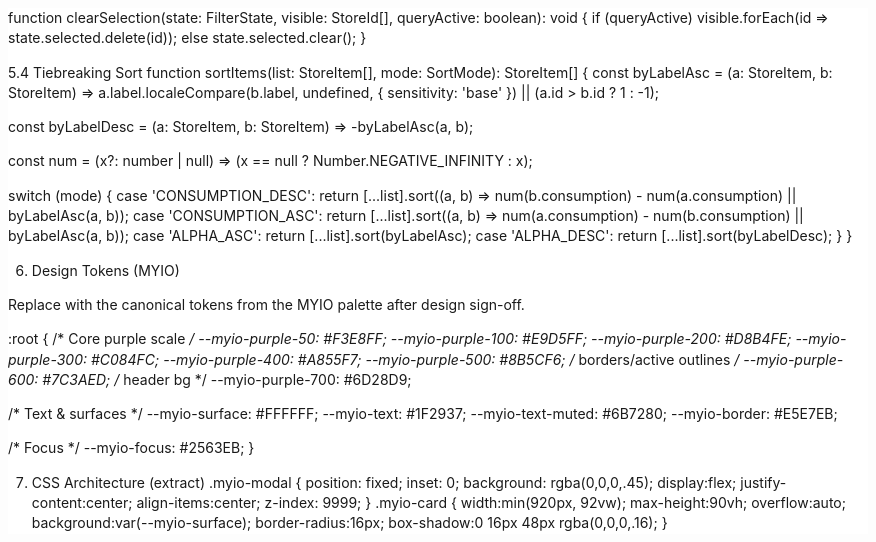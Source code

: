 function clearSelection(state: FilterState, visible: StoreId[], queryActive: boolean): void {
  if (queryActive) visible.forEach(id => state.selected.delete(id));
  else state.selected.clear();
}

5.4 Tiebreaking Sort
function sortItems(list: StoreItem[], mode: SortMode): StoreItem[] {
  const byLabelAsc = (a: StoreItem, b: StoreItem) =>
    a.label.localeCompare(b.label, undefined, { sensitivity: 'base' }) || (a.id > b.id ? 1 : -1);

  const byLabelDesc = (a: StoreItem, b: StoreItem) => -byLabelAsc(a, b);

  const num = (x?: number | null) => (x == null ? Number.NEGATIVE_INFINITY : x);

  switch (mode) {
    case 'CONSUMPTION_DESC':
      return [...list].sort((a, b) => num(b.consumption) - num(a.consumption) || byLabelAsc(a, b));
    case 'CONSUMPTION_ASC':
      return [...list].sort((a, b) => num(a.consumption) - num(b.consumption) || byLabelAsc(a, b));
    case 'ALPHA_ASC':
      return [...list].sort(byLabelAsc);
    case 'ALPHA_DESC':
      return [...list].sort(byLabelDesc);
  }
}

6. Design Tokens (MYIO)

Replace with the canonical tokens from the MYIO palette after design sign-off.

:root {
  /* Core purple scale */
  --myio-purple-50:  #F3E8FF;
  --myio-purple-100: #E9D5FF;
  --myio-purple-200: #D8B4FE;
  --myio-purple-300: #C084FC;
  --myio-purple-400: #A855F7;
  --myio-purple-500: #8B5CF6; /* borders/active outlines */
  --myio-purple-600: #7C3AED; /* header bg */
  --myio-purple-700: #6D28D9;

  /* Text & surfaces */
  --myio-surface: #FFFFFF;
  --myio-text: #1F2937;
  --myio-text-muted: #6B7280;
  --myio-border: #E5E7EB;

  /* Focus */
  --myio-focus: #2563EB;
}

7. CSS Architecture (extract)
.myio-modal { position: fixed; inset: 0; background: rgba(0,0,0,.45);
  display:flex; justify-content:center; align-items:center; z-index: 9999; }
.myio-card { width:min(920px, 92vw); max-height:90vh; overflow:auto; background:var(--myio-surface);
  border-radius:16px; box-shadow:0 16px 48px rgba(0,0,0,.16); }
